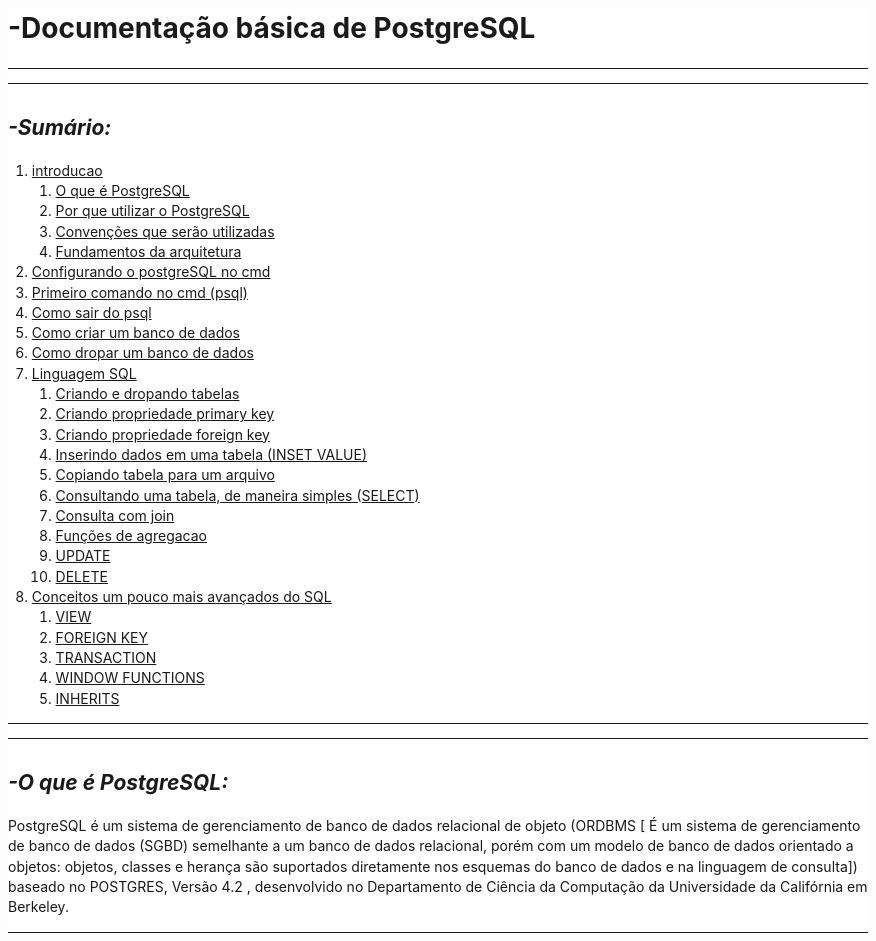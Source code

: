 # **-Documentação básica de PostgreSQL**
--------------------------------------------------
--------------------------------------------------
## *-Sumário:*
1. [introducao](#introducao)
    1. [O que é PostgreSQL](#oqueeh)
    2. [Por que utilizar o PostgreSQL](#pqutilizar)
    3. [Convenções que serão utilizadas](#convencoes)
    4. [Fundamentos da arquitetura](#arquitetura)
2. [Configurando o postgreSQL no cmd](#configuracaocmd)
3. [Primeiro comando no cmd (psql)](#primeirocomandopsql)
4. [Como sair do psql](#sairpsql)
5. [Como criar um banco de dados](#criandodb)
6. [Como dropar um banco de dados](#dropdb)
7. [Linguagem SQL](#sql)
    1. [Criando e dropando tabelas](#cdtabelas)
    2. [Criando propriedade primary key](#primary)
    3. [Criando propriedade foreign key](#fk)
    4. [Inserindo dados em uma tabela (INSET VALUE)](#idadostabela)
    5. [Copiando tabela para um arquivo](#ctabelaparquivo)
    6. [Consultando uma tabela, de maneira simples (SELECT)](#stabela)
    7. [Consulta com join](#join)
    8. [Funções de agregacao](#agregacao)
    9. [UPDATE](#update)
    10. [DELETE](#delete)
8. [Conceitos um pouco mais avançados do SQL](#avancados)
    1. [VIEW](#view)
    2. [FOREIGN KEY](#ofk)
    3. [TRANSACTION](#transactions)
    4. [WINDOW FUNCTIONS](#window)
    5. [INHERITS](#heranca)
--------------------------------------------------
--------------------------------------------------

<div id = "introducao"></div>

<div id = "oqueeh"></id>

## *-O que é PostgreSQL:*
PostgreSQL é um sistema de gerenciamento de banco de dados relacional de objeto (ORDBMS [ É um sistema de gerenciamento de banco de dados (SGBD) semelhante a um banco de dados relacional, porém com um modelo de banco de dados orientado a objetos: objetos, classes e herança são suportados diretamente nos esquemas do banco de dados e na linguagem de consulta]) baseado no POSTGRES, Versão 4.2 , desenvolvido no Departamento de Ciência da Computação da Universidade da Califórnia em Berkeley.

--------------------------------------------------

<div id = "pqutilizar"></id>
